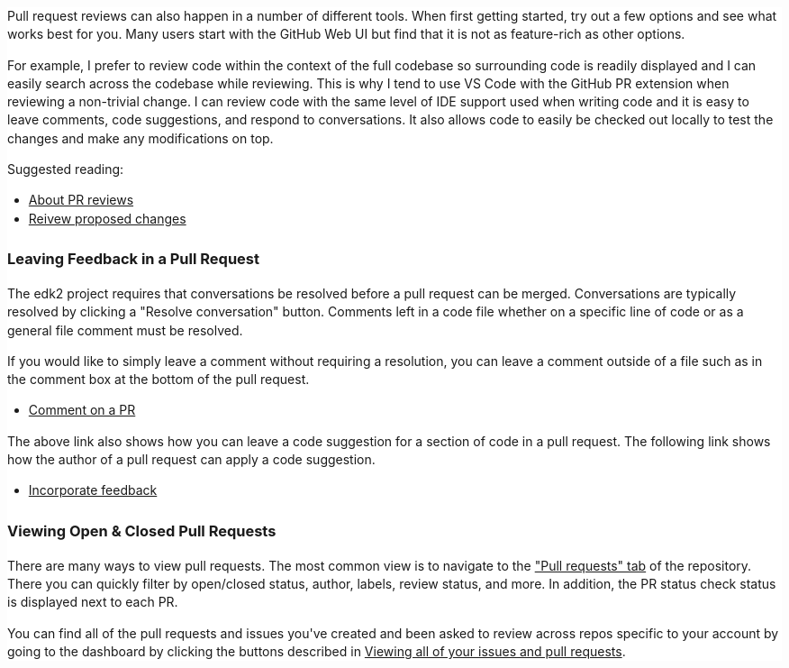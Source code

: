 Pull request reviews can also happen in a number of different tools. When first getting started, try out a few options
and see what works best for you. Many users start with the GitHub Web UI but find that it is not as feature-rich as
other options.

For example, I prefer to review code within the context of the full codebase so surrounding code is readily displayed
and I can easily search across the codebase while reviewing. This is why I tend to use VS Code with the GitHub PR
extension when reviewing a non-trivial change. I can review code with the same level of IDE support used when writing
code and it is easy to leave comments, code suggestions, and respond to conversations. It also allows code to easily
be checked out locally to test the changes and make any modifications on top.

Suggested reading:

- [About PR reviews](https://docs.github.com/pull-requests/collaborating-with-pull-requests/reviewing-changes-in-pull-requests/about-pull-request-reviews)
- [Reivew proposed changes](https://docs.github.com/pull-requests/collaborating-with-pull-requests/reviewing-changes-in-pull-requests/reviewing-proposed-changes-in-a-pull-request)

### Leaving Feedback in a Pull Request

The edk2 project requires that conversations be resolved before a pull request can be merged. Conversations are
typically resolved by clicking a "Resolve conversation" button. Comments left in a code file whether on a specific
line of code or as a general file comment must be resolved.

If you would like to simply leave a comment without requiring a resolution, you can leave a comment outside of a file
such as in the comment box at the bottom of the pull request.

- [Comment on a PR](https://docs.github.com/pull-requests/collaborating-with-pull-requests/reviewing-changes-in-pull-requests/commenting-on-a-pull-request)

The above link also shows how you can leave a code suggestion for a section of code in a pull request. The following
link shows how the author of a pull request can apply a code suggestion.

- [Incorporate feedback](https://docs.github.com/pull-requests/collaborating-with-pull-requests/reviewing-changes-in-pull-requests/incorporating-feedback-in-your-pull-request
)

### Viewing Open & Closed Pull Requests

There are many ways to view pull requests. The most common view is to navigate to the ["Pull requests" tab](https://github.com/tianocore/edk2/pulls)
of the repository. There you can quickly filter by open/closed status, author, labels, review status, and more. In
addition, the PR status check status is displayed next to each PR.

You can find all of the pull requests and issues you've created and been asked to review across repos specific to your
account by going to the dashboard by clicking the buttons described in [Viewing all of your issues and pull requests](https://docs.github.com/issues/tracking-your-work-with-issues/viewing-all-of-your-issues-and-pull-requests).
